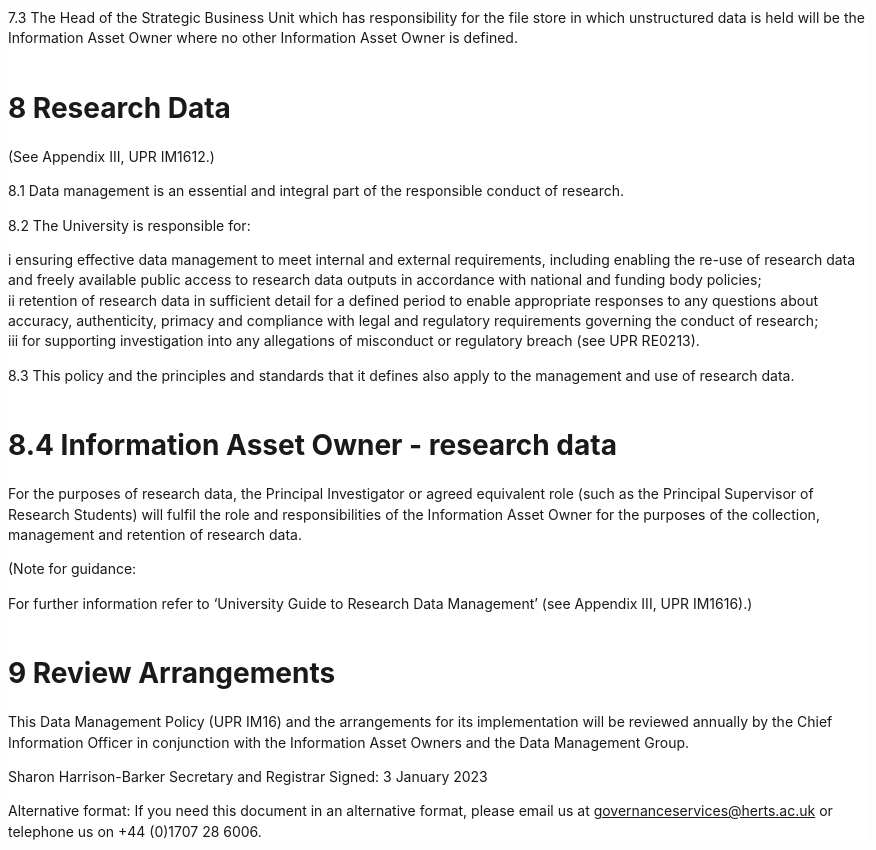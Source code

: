 7.3 The Head of the Strategic Business Unit which has responsibility for the file store in which unstructured data is held will be the Information Asset Owner where no other Information Asset Owner is defined.  

# 8 Research Data  

(See Appendix III, UPR IM1612.)  

8.1 Data management is an essential and integral part of the responsible conduct of research.  

8.2 The University is responsible for:  

i ensuring effective data management to meet internal and external requirements, including enabling the re-use of research data and freely available public access to research data outputs in accordance with national and funding body policies;   
ii retention of research data in sufficient detail for a defined period to enable appropriate responses to any questions about accuracy, authenticity, primacy and compliance with legal and regulatory requirements governing the conduct of research;   
iii for supporting investigation into any allegations of misconduct or regulatory breach (see UPR RE0213).  

8.3 This policy and the principles and standards that it defines also apply to the management and use of research data.  

# 8.4 Information Asset Owner - research data  

For the purposes of research data, the Principal Investigator or agreed equivalent role (such as the Principal Supervisor of Research Students) will fulfil the role and responsibilities of the Information Asset Owner for the purposes of the collection, management and retention of research data.  

(Note for guidance:  

For further information refer to ‘University Guide to Research Data Management’ (see Appendix III, UPR IM1616).)  

# 9 Review Arrangements  

This Data Management Policy (UPR IM16) and the arrangements for its implementation will be reviewed annually by the Chief Information Officer in conjunction with the Information Asset Owners and the Data Management Group.  

Sharon Harrison-Barker Secretary and Registrar Signed: 3 January 2023  

Alternative format: If you need this document in an alternative format, please email us at governanceservices@herts.ac.uk or telephone us on +44 (0)1707 28 6006.  